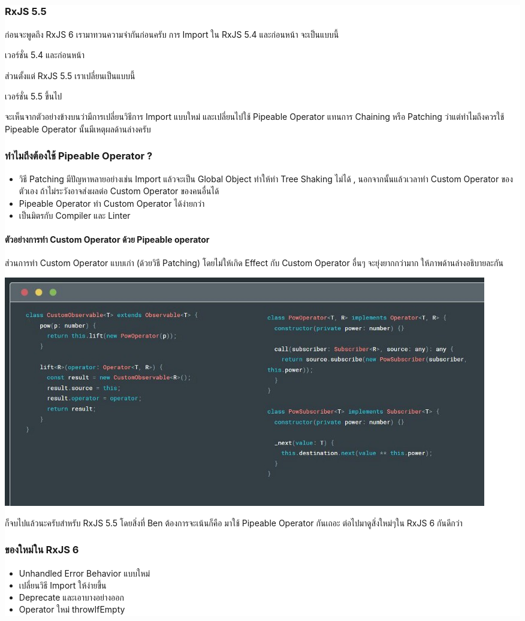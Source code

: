 ### RxJS 5.5

ก่อนจะพูดถึง RxJS 6 เรามาทวนความจำกันก่อนครับ การ Import ใน RxJS 5.4 และก่อนหน้า จะเป็นแบบนี้

เวอร์ชั่น 5.4 และก่อนหน้า

ส่วนตั้งแต่ RxJS 5.5 เราเปลี่ยนเป็นแบบนี้

เวอร์ชั่น 5.5 ขึ้นไป

จะเห็นจากตัวอย่างข้างบนว่ามีการเปลี่ยนวิธีการ Import แบบใหม่ และเปลี่ยนไปใช้ Pipeable Operator แทนการ Chaining หรือ Patching ว่าแต่ทำไมถึงควรใช้ Pipeable Operator นั้นมีเหตุผลด้านล่างครับ

### ทำไมถึงต้องใช้ Pipeable Operator ?

-   วิธี Patching มีปัญหาหลายอย่างเช่น Import แล้วจะเป็น Global Object ทำให้ทำ Tree Shaking ไม่ได้ , นอกจากนั้นแล้วเวลาทำ Custom Operator ของตัวเอง ถ้าไม่ระวังอาจส่งผลต่อ Custom Operator ของคนอื่นได้
-   Pipeable Operator ทำ Custom Operator ได้ง่ายกว่า
-   เป็นมิตรกับ Compiler และ Linter

#### ตัวอย่างการทำ Custom Operator ด้วย Pipeable operator

ส่วนการทำ Custom Operator แบบเก่า (ด้วยวิธี Patching) โดยไม่ให้เกิด Effect กับ Custom Operator อื่นๆ จะยุ่งยากกว่ามาก ให้ภาพด้านล่างอธิบายละกัน

![](./asset-2.jpeg)

ก็จบไปแล้วนะครับสำหรับ RxJS 5.5 โดยสิ่งที่ Ben ต้องการจะเน้นก็คือ มาใช้ Pipeable Operator กันเถอะ ต่อไปมาดูสิ่งใหม่ๆใน RxJS 6 กันดีกว่า

### ของใหม่ใน RxJS 6

-   Unhandled Error Behavior แบบใหม่
-   เปลี่ยนวิธี Import ให้ง่ายขึ้น
-   Deprecate และเอาบางอย่างออก
-   Operator ใหม่ throwIfEmpty
